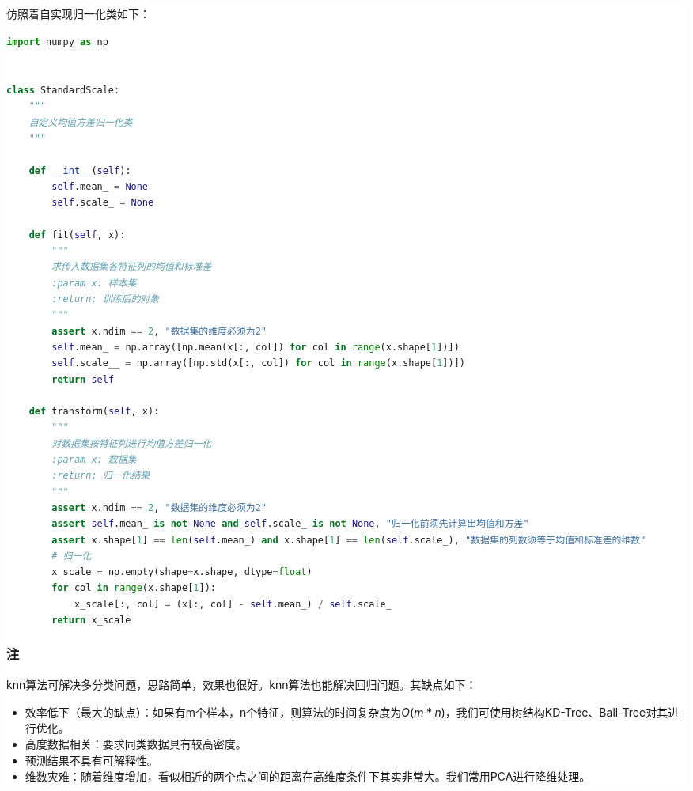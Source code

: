 ```python
```

仿照着自实现归一化类如下：

```python
import numpy as np


class StandardScale:
    """
    自定义均值方差归一化类
    """

    def __int__(self):
        self.mean_ = None
        self.scale_ = None

    def fit(self, x):
        """
        求传入数据集各特征列的均值和标准差
        :param x: 样本集
        :return: 训练后的对象
        """
        assert x.ndim == 2, "数据集的维度必须为2"
        self.mean_ = np.array([np.mean(x[:, col]) for col in range(x.shape[1])])
        self.scale__ = np.array([np.std(x[:, col]) for col in range(x.shape[1])])
        return self

    def transform(self, x):
        """
        对数据集按特征列进行均值方差归一化
        :param x: 数据集
        :return: 归一化结果
        """
        assert x.ndim == 2, "数据集的维度必须为2"
        assert self.mean_ is not None and self.scale_ is not None, "归一化前须先计算出均值和方差"
        assert x.shape[1] == len(self.mean_) and x.shape[1] == len(self.scale_), "数据集的列数须等于均值和标准差的维数"
        # 归一化
        x_scale = np.empty(shape=x.shape, dtype=float)
        for col in range(x.shape[1]):
            x_scale[:, col] = (x[:, col] - self.mean_) / self.scale_
        return x_scale
```

### 注

knn算法可解决多分类问题，思路简单，效果也很好。knn算法也能解决回归问题。其缺点如下：

- 效率低下（最大的缺点）：如果有m个样本，n个特征，则算法的时间复杂度为$O(m*n)$，我们可使用树结构KD-Tree、Ball-Tree对其进行优化。
- 高度数据相关：要求同类数据具有较高密度。
- 预测结果不具有可解释性。
- 维数灾难：随着维度增加，看似相近的两个点之间的距离在高维度条件下其实非常大。我们常用PCA进行降维处理。
